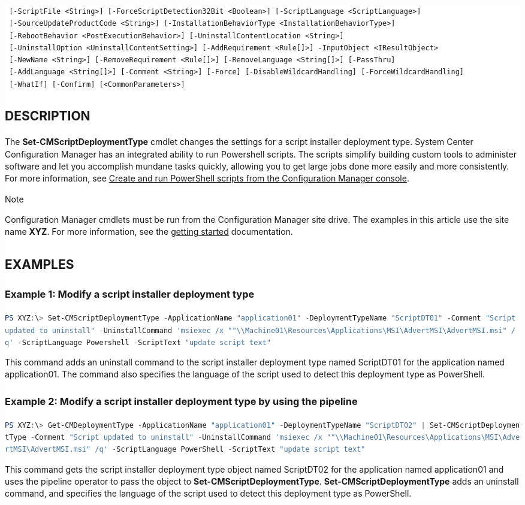 ```
 [-ScriptFile <String>] [-ForceScriptDetection32Bit <Boolean>] [-ScriptLanguage <ScriptLanguage>]
 [-SourceUpdateProductCode <String>] [-InstallationBehaviorType <InstallationBehaviorType>]
 [-RebootBehavior <PostExecutionBehavior>] [-UninstallContentLocation <String>]
 [-UninstallOption <UninstallContentSetting>] [-AddRequirement <Rule[]>] -InputObject <IResultObject>
 [-NewName <String>] [-RemoveRequirement <Rule[]>] [-RemoveLanguage <String[]>] [-PassThru]
 [-AddLanguage <String[]>] [-Comment <String>] [-Force] [-DisableWildcardHandling] [-ForceWildcardHandling]
 [-WhatIf] [-Confirm] [<CommonParameters>]
```

## DESCRIPTION

The **Set-CMScriptDeploymentType** cmdlet changes the settings for a script installer deployment type. System Center Configuration Manager has an integrated ability to run Powershell scripts. The scripts simplify building custom tools to administer software and let you accomplish mundane tasks quickly, allowing you to get large jobs done more easily and more consistently. For more information, see [Create and run PowerShell scripts from the Configuration Manager console](https://docs.microsoft.com/sccm/apps/deploy-use/create-deploy-scripts).

> [!NOTE]
> Configuration Manager cmdlets must be run from the Configuration Manager site drive.
> The examples in this article use the site name **XYZ**. For more information, see the
> [getting started](/powershell/sccm/overview) documentation.

## EXAMPLES

### Example 1: Modify a script installer deployment type

```powershell
PS XYZ:\> Set-CMScriptDeploymentType -ApplicationName "application01" -DeploymentTypeName "ScriptDT01" -Comment "Script updated to uninstall" -UninstallCommand 'msiexec /x ""\\Machine01\Resources\Applications\MSI\AdvertMSI\AdvertMSI.msi" /q' -ScriptLanguage Powershell -ScriptText "update script text"
```

This command adds an uninstall command to the script installer deployment type named ScriptDT01 for the application named application01.
The command also specifies the language of the script used to detect this deployment type as PowerShell.

### Example 2: Modify a script installer deployment type by using the pipeline

```powershell
PS XYZ:\> Get-CMDeploymentType -ApplicationName "application01" -DeploymentTypeName "ScriptDT02" | Set-CMScriptDeploymentType -Comment "Script updated to uninstall" -UninstallCommand 'msiexec /x ""\\Machine01\Resources\Applications\MSI\AdvertMSI\AdvertMSI.msi" /q' -ScriptLanguage PowerShell -ScriptText "update script text"
```

This command gets the script installer deployment type object named ScriptDT02 for the application named application01 and uses the pipeline operator to pass the object to **Set-CMScriptDeploymentType**.
**Set-CMScriptDeploymentType** adds an uninstall command, and specifies the language of the script used to detect this deployment type as PowerShell.
